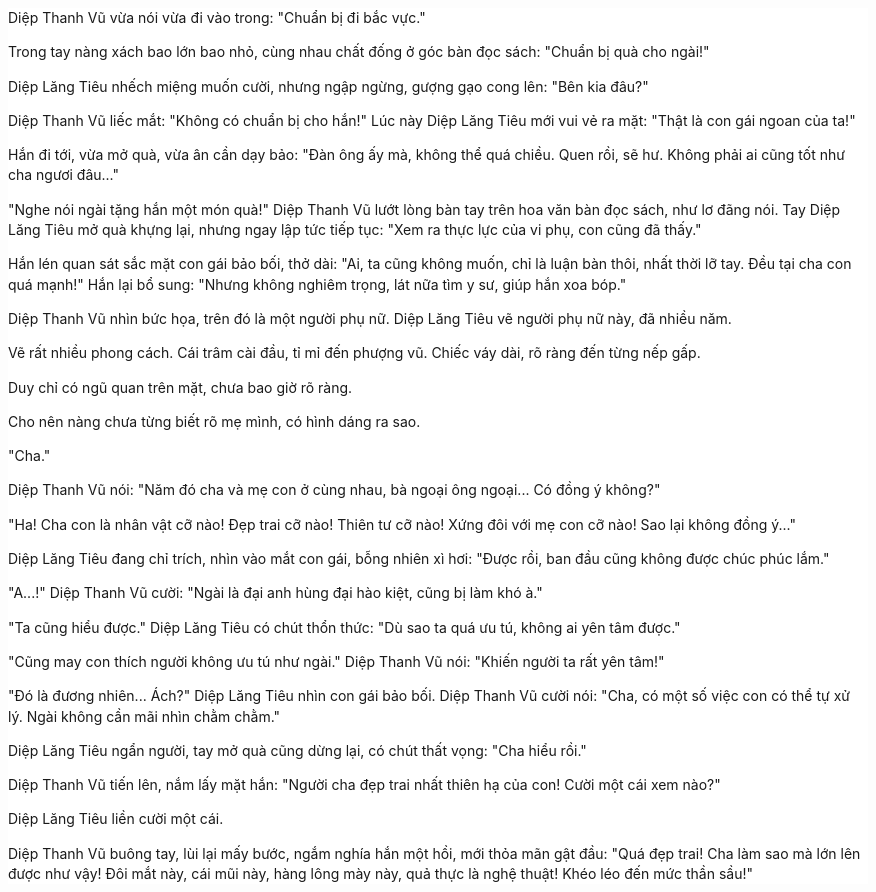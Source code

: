 Diệp Thanh Vũ vừa nói vừa đi vào trong: "Chuẩn bị đi bắc vực."

Trong tay nàng xách bao lớn bao nhỏ, cùng nhau chất đống ở góc bàn đọc sách: "Chuẩn bị quà cho ngài!"

Diệp Lăng Tiêu nhếch miệng muốn cười, nhưng ngập ngừng, gượng gạo cong lên: "Bên kia đâu?"

Diệp Thanh Vũ liếc mắt: "Không có chuẩn bị cho hắn!" Lúc này Diệp Lăng Tiêu mới vui vẻ ra mặt: "Thật là con gái ngoan của ta!"

Hắn đi tới, vừa mở quà, vừa ân cần dạy bảo: "Đàn ông ấy mà, không thể quá chiều. Quen rồi, sẽ hư. Không phải ai cũng tốt như cha ngươi đâu..."

"Nghe nói ngài tặng hắn một món quà!" Diệp Thanh Vũ lướt lòng bàn tay trên hoa văn bàn đọc sách, như lơ đãng nói. Tay Diệp Lăng Tiêu mở quà khựng lại, nhưng ngay lập tức tiếp tục: "Xem ra thực lực của vi phụ, con cũng đã thấy."

Hắn lén quan sát sắc mặt con gái bảo bối, thở dài: "Ai, ta cũng không muốn, chỉ là luận bàn thôi, nhất thời lỡ tay. Đều tại cha con quá mạnh!" Hắn lại bổ sung: "Nhưng không nghiêm trọng, lát nữa tìm y sư, giúp hắn xoa bóp."

Diệp Thanh Vũ nhìn bức họa, trên đó là một người phụ nữ. Diệp Lăng Tiêu vẽ người phụ nữ này, đã nhiều năm.

Vẽ rất nhiều phong cách. Cái trâm cài đầu, tỉ mỉ đến phượng vũ. Chiếc váy dài, rõ ràng đến từng nếp gấp.

Duy chỉ có ngũ quan trên mặt, chưa bao giờ rõ ràng.

Cho nên nàng chưa từng biết rõ mẹ mình, có hình dáng ra sao.

"Cha."

Diệp Thanh Vũ nói: "Năm đó cha và mẹ con ở cùng nhau, bà ngoại ông ngoại... Có đồng ý không?"

"Ha! Cha con là nhân vật cỡ nào! Đẹp trai cỡ nào! Thiên tư cỡ nào! Xứng đôi với mẹ con cỡ nào! Sao lại không đồng ý..."

Diệp Lăng Tiêu đang chỉ trích, nhìn vào mắt con gái, bỗng nhiên xì hơi: "Được rồi, ban đầu cũng không được chúc phúc lắm."

"A...!" Diệp Thanh Vũ cười: "Ngài là đại anh hùng đại hào kiệt, cũng bị làm khó à."

"Ta cũng hiểu được." Diệp Lăng Tiêu có chút thổn thức: "Dù sao ta quá ưu tú, không ai yên tâm được."

"Cũng may con thích người không ưu tú như ngài." Diệp Thanh Vũ nói: "Khiến người ta rất yên tâm!"

"Đó là đương nhiên... Ách?" Diệp Lăng Tiêu nhìn con gái bảo bối. Diệp Thanh Vũ cười nói: "Cha, có một số việc con có thể tự xử lý. Ngài không cần mãi nhìn chằm chằm."

Diệp Lăng Tiêu ngẩn người, tay mở quà cũng dừng lại, có chút thất vọng: "Cha hiểu rồi."

Diệp Thanh Vũ tiến lên, nắm lấy mặt hắn: "Người cha đẹp trai nhất thiên hạ của con! Cười một cái xem nào?"

Diệp Lăng Tiêu liền cười một cái.

Diệp Thanh Vũ buông tay, lùi lại mấy bước, ngắm nghía hắn một hồi, mới thỏa mãn gật đầu: "Quá đẹp trai! Cha làm sao mà lớn lên được như vậy! Đôi mắt này, cái mũi này, hàng lông mày này, quả thực là nghệ thuật! Khéo léo đến mức thần sầu!"
